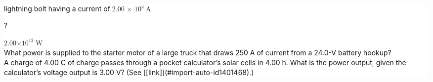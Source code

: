  lightning bolt having a current of <math xmlns="http://www.w3.org/1998/Math/MathML"> <semantics> <mrow> <msup> <mn>2.00 × 10</mn> <mtext>4</mtext> </msup> <mspace width="0.25em" /> <mtext>A</mtext> </mrow> </semantics> </math>

?

</div>
<div data-type="solution" markdown="1">
<math xmlns="http://www.w3.org/1998/Math/MathML"> <semantics> <mrow> <mrow> <mrow> <mn>2</mn> <mtext>.</mtext> <mtext>00</mtext> <mi>×</mi> <msup> <mtext>10</mtext> <mrow> <mtext>12</mtext> </mrow> </msup><mspace width="0.25em" /> <mtext> W</mtext> </mrow> </mrow> <mrow /> </mrow> <annotation encoding="StarMath 5.0"> size 12{2 "." "00"´"10" rSup { size 8{"12"} } " W"} {}</annotation> </semantics> </math>

</div>
</div>

<div data-type="exercise" data-element-type="problems-exercises">
<div data-type="problem" markdown="1">
What power is supplied to the starter motor of a large truck that draws 250 A of current from a 24.0-V battery hookup?

</div>
</div>

<div data-type="exercise" data-element-type="problems-exercises">
<div data-type="problem" markdown="1">
A charge of 4.00 C of charge passes through a pocket calculator’s solar cells in 4.00 h. What is the power output, given the calculator’s voltage output is 3.00 V? (See [[link]](#import-auto-id1401468).)

</div>
</div>
